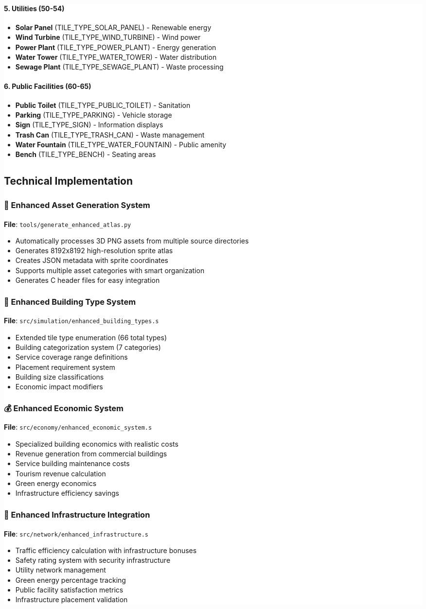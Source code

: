 #### 5. Utilities (50-54)
- **Solar Panel** (TILE_TYPE_SOLAR_PANEL) - Renewable energy
- **Wind Turbine** (TILE_TYPE_WIND_TURBINE) - Wind power
- **Power Plant** (TILE_TYPE_POWER_PLANT) - Energy generation
- **Water Tower** (TILE_TYPE_WATER_TOWER) - Water distribution
- **Sewage Plant** (TILE_TYPE_SEWAGE_PLANT) - Waste processing

#### 6. Public Facilities (60-65)
- **Public Toilet** (TILE_TYPE_PUBLIC_TOILET) - Sanitation
- **Parking** (TILE_TYPE_PARKING) - Vehicle storage
- **Sign** (TILE_TYPE_SIGN) - Information displays
- **Trash Can** (TILE_TYPE_TRASH_CAN) - Waste management
- **Water Fountain** (TILE_TYPE_WATER_FOUNTAIN) - Public amenity
- **Bench** (TILE_TYPE_BENCH) - Seating areas

## Technical Implementation

### 🎨 Enhanced Asset Generation System
**File**: `tools/generate_enhanced_atlas.py`
- Automatically processes 3D PNG assets from multiple source directories
- Generates 8192x8192 high-resolution sprite atlas
- Creates JSON metadata with sprite coordinates
- Supports multiple asset categories with smart organization
- Generates C header files for easy integration

### 🏢 Enhanced Building Type System
**File**: `src/simulation/enhanced_building_types.s`
- Extended tile type enumeration (66 total types)
- Building categorization system (7 categories)
- Service coverage range definitions
- Placement requirement system
- Building size classifications
- Economic impact modifiers

### 💰 Enhanced Economic System
**File**: `src/economy/enhanced_economic_system.s`
- Specialized building economics with realistic costs
- Revenue generation from commercial buildings
- Service building maintenance costs
- Tourism revenue calculation
- Green energy economics
- Infrastructure efficiency savings

### 🚦 Enhanced Infrastructure Integration
**File**: `src/network/enhanced_infrastructure.s`
- Traffic efficiency calculation with infrastructure bonuses
- Safety rating system with security infrastructure
- Utility network management
- Green energy percentage tracking
- Public facility satisfaction metrics
- Infrastructure placement validation
